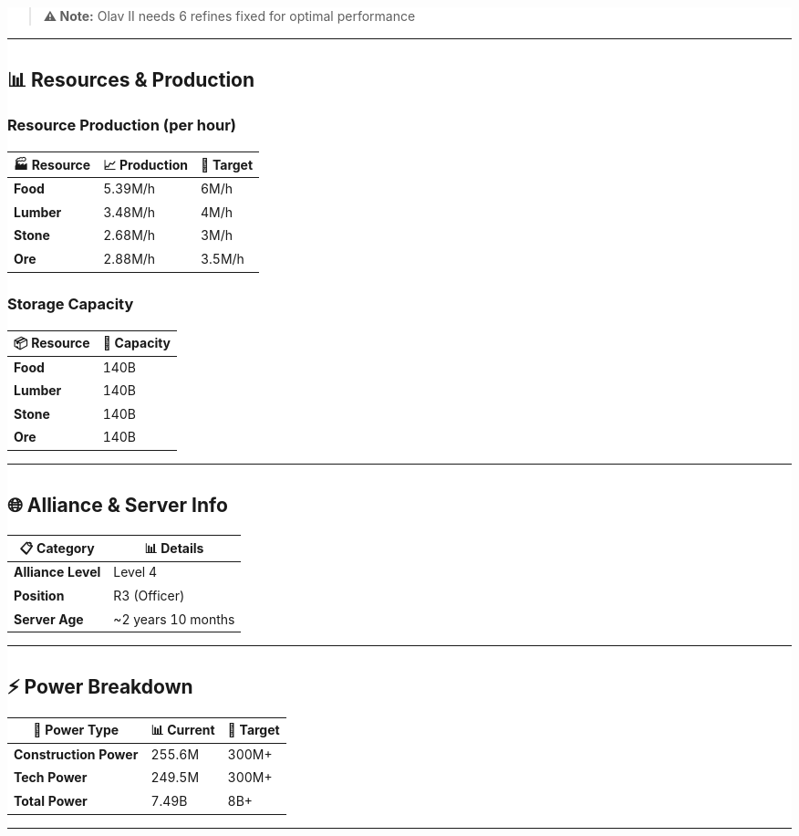 > **⚠️ Note:** Olav II needs 6 refines fixed for optimal performance

---

## 📊 Resources & Production

### Resource Production (per hour)
| 🏭 Resource | 📈 Production | 🎯 Target |
|-------------|---------------|-----------|
| **Food** | 5.39M/h | 6M/h |
| **Lumber** | 3.48M/h | 4M/h |
| **Stone** | 2.68M/h | 3M/h |
| **Ore** | 2.88M/h | 3.5M/h |

### Storage Capacity
| 📦 Resource | 💾 Capacity |
|-------------|-------------|
| **Food** | 140B |
| **Lumber** | 140B |
| **Stone** | 140B |
| **Ore** | 140B |

---

## 🌐 Alliance & Server Info

| 📋 Category | 📊 Details |
|-------------|-------------|
| **Alliance Level** | Level 4 |
| **Position** | R3 (Officer) |
| **Server Age** | ~2 years 10 months |

---

## ⚡ Power Breakdown

| 💪 Power Type | 📊 Current | 🎯 Target |
|---------------|-------------|-----------|
| **Construction Power** | 255.6M | 300M+ |
| **Tech Power** | 249.5M | 300M+ |
| **Total Power** | 7.49B | 8B+ |

---